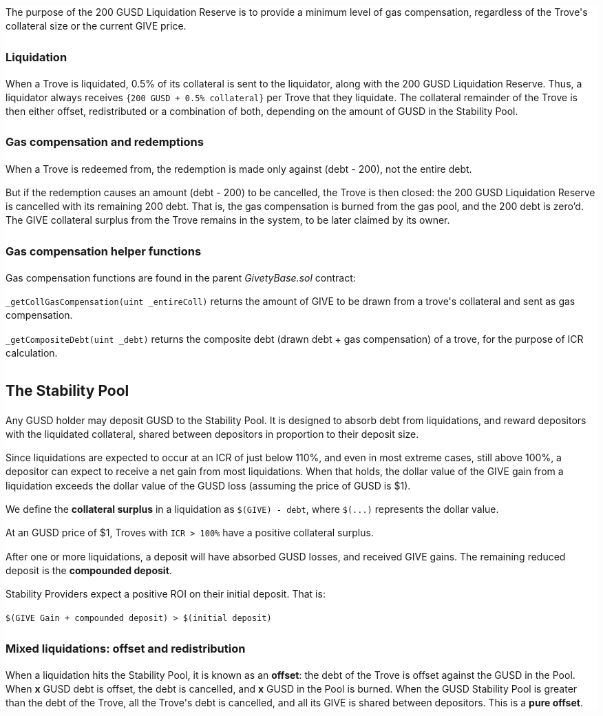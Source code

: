 The purpose of the 200 GUSD Liquidation Reserve is to provide a minimum level of gas compensation, regardless of the Trove's collateral size or the current GIVE price.

### Liquidation

When a Trove is liquidated, 0.5% of its collateral is sent to the liquidator, along with the 200 GUSD Liquidation Reserve. Thus, a liquidator always receives `{200 GUSD + 0.5% collateral}` per Trove that they liquidate. The collateral remainder of the Trove is then either offset, redistributed or a combination of both, depending on the amount of GUSD in the Stability Pool.

### Gas compensation and redemptions

When a Trove is redeemed from, the redemption is made only against (debt - 200), not the entire debt.

But if the redemption causes an amount (debt - 200) to be cancelled, the Trove is then closed: the 200 GUSD Liquidation Reserve is cancelled with its remaining 200 debt. That is, the gas compensation is burned from the gas pool, and the 200 debt is zero’d. The GIVE collateral surplus from the Trove remains in the system, to be later claimed by its owner.

### Gas compensation helper functions

Gas compensation functions are found in the parent _GivetyBase.sol_ contract:

`_getCollGasCompensation(uint _entireColl)` returns the amount of GIVE to be drawn from a trove's collateral and sent as gas compensation. 

`_getCompositeDebt(uint _debt)` returns the composite debt (drawn debt + gas compensation) of a trove, for the purpose of ICR calculation.

## The Stability Pool

Any GUSD holder may deposit GUSD to the Stability Pool. It is designed to absorb debt from liquidations, and reward depositors with the liquidated collateral, shared between depositors in proportion to their deposit size.

Since liquidations are expected to occur at an ICR of just below 110%, and even in most extreme cases, still above 100%, a depositor can expect to receive a net gain from most liquidations. When that holds, the dollar value of the GIVE gain from a liquidation exceeds the dollar value of the GUSD loss (assuming the price of GUSD is $1).  

We define the **collateral surplus** in a liquidation as `$(GIVE) - debt`, where `$(...)` represents the dollar value.

At an GUSD price of $1, Troves with `ICR > 100%` have a positive collateral surplus.

After one or more liquidations, a deposit will have absorbed GUSD losses, and received GIVE gains. The remaining reduced deposit is the **compounded deposit**.

Stability Providers expect a positive ROI on their initial deposit. That is:

`$(GIVE Gain + compounded deposit) > $(initial deposit)`

### Mixed liquidations: offset and redistribution

When a liquidation hits the Stability Pool, it is known as an **offset**: the debt of the Trove is offset against the GUSD in the Pool. When **x** GUSD debt is offset, the debt is cancelled, and **x** GUSD in the Pool is burned. When the GUSD Stability Pool is greater than the debt of the Trove, all the Trove's debt is cancelled, and all its GIVE is shared between depositors. This is a **pure offset**.
